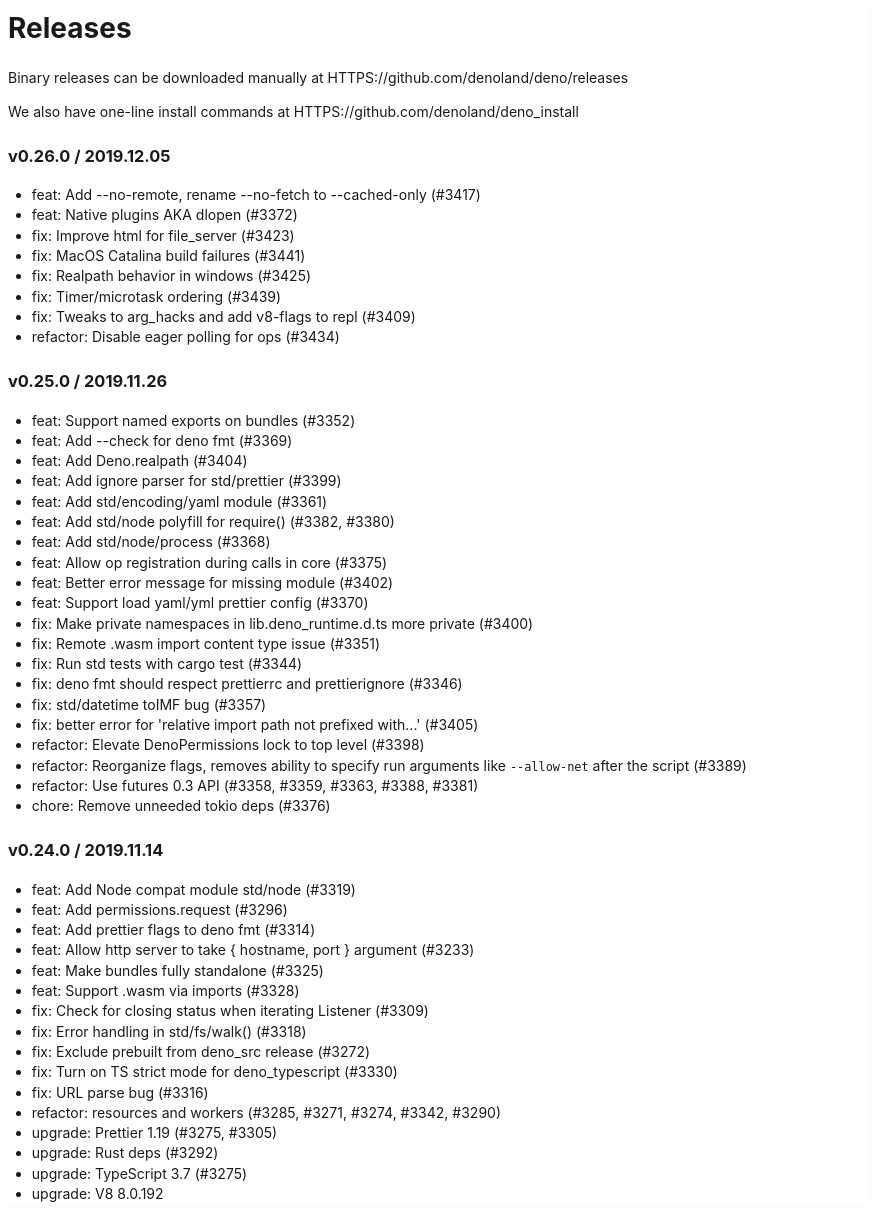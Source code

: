 # Releases

Binary releases can be downloaded manually at
HTTPS://github.com/denoland/deno/releases

We also have one-line install commands at
HTTPS://github.com/denoland/deno_install

### v0.26.0 / 2019.12.05

-   feat: Add --no-remote, rename --no-fetch to --cached-only (#3417)
-   feat: Native plugins AKA dlopen (#3372)
-   fix: Improve html for file_server (#3423)
-   fix: MacOS Catalina build failures (#3441)
-   fix: Realpath behavior in windows (#3425)
-   fix: Timer/microtask ordering (#3439)
-   fix: Tweaks to arg_hacks and add v8-flags to repl (#3409)
-   refactor: Disable eager polling for ops (#3434)

### v0.25.0 / 2019.11.26

-   feat: Support named exports on bundles (#3352)
-   feat: Add --check for deno fmt (#3369)
-   feat: Add Deno.realpath (#3404)
-   feat: Add ignore parser for std/prettier (#3399)
-   feat: Add std/encoding/yaml module (#3361)
-   feat: Add std/node polyfill for require() (#3382, #3380)
-   feat: Add std/node/process (#3368)
-   feat: Allow op registration during calls in core (#3375)
-   feat: Better error message for missing module (#3402)
-   feat: Support load yaml/yml prettier config (#3370)
-   fix: Make private namespaces in lib.deno_runtime.d.ts more private (#3400)
-   fix: Remote .wasm import content type issue (#3351)
-   fix: Run std tests with cargo test (#3344)
-   fix: deno fmt should respect prettierrc and prettierignore (#3346)
-   fix: std/datetime toIMF bug (#3357)
-   fix: better error for 'relative import path not prefixed with...' (#3405)
-   refactor: Elevate DenoPermissions lock to top level (#3398)
-   refactor: Reorganize flags, removes ability to specify run arguments like
    `--allow-net` after the script (#3389)
-   refactor: Use futures 0.3 API (#3358, #3359, #3363, #3388, #3381)
-   chore: Remove unneeded tokio deps (#3376)

### v0.24.0 / 2019.11.14

-   feat: Add Node compat module std/node (#3319)
-   feat: Add permissions.request (#3296)
-   feat: Add prettier flags to deno fmt (#3314)
-   feat: Allow http server to take { hostname, port } argument (#3233)
-   feat: Make bundles fully standalone (#3325)
-   feat: Support .wasm via imports (#3328)
-   fix: Check for closing status when iterating Listener (#3309)
-   fix: Error handling in std/fs/walk() (#3318)
-   fix: Exclude prebuilt from deno_src release (#3272)
-   fix: Turn on TS strict mode for deno_typescript (#3330)
-   fix: URL parse bug (#3316)
-   refactor: resources and workers (#3285, #3271, #3274, #3342, #3290)
-   upgrade: Prettier 1.19 (#3275, #3305)
-   upgrade: Rust deps (#3292)
-   upgrade: TypeScript 3.7 (#3275)
-   upgrade: V8 8.0.192
